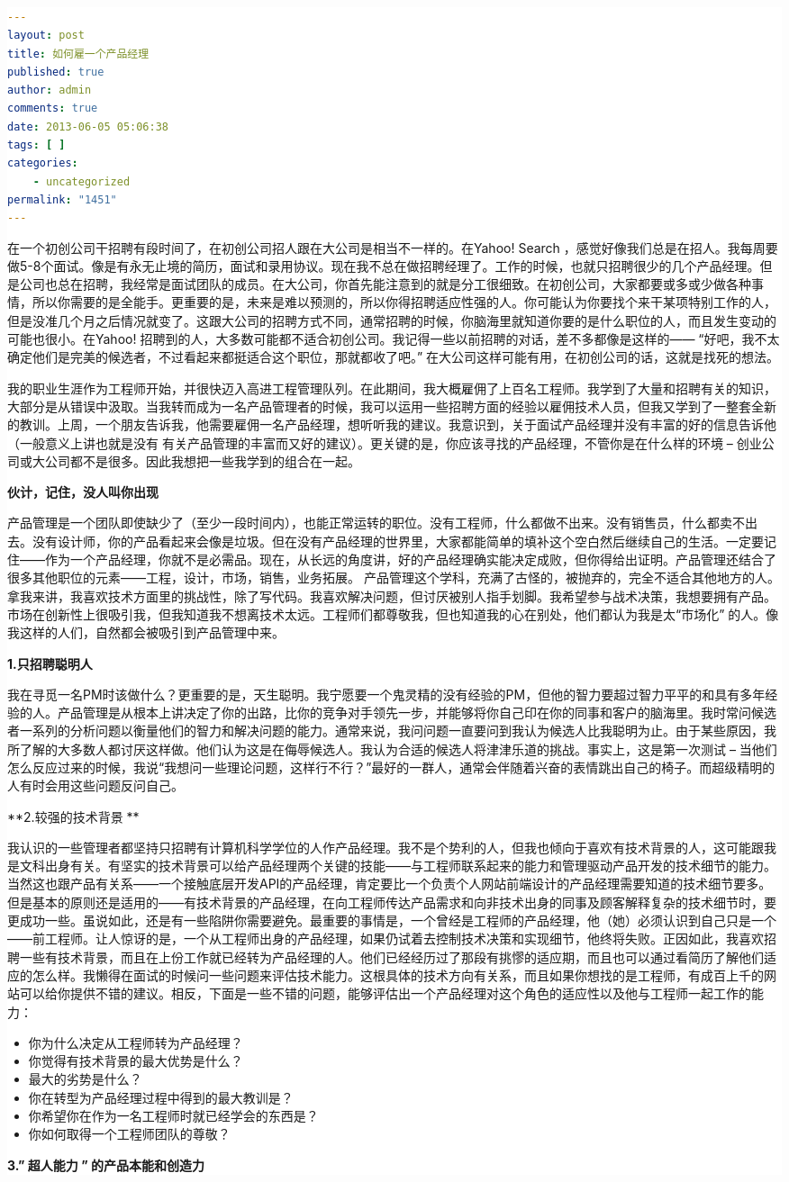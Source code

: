 ```yaml
---
layout: post
title: 如何雇一个产品经理
published: true
author: admin
comments: true
date: 2013-06-05 05:06:38
tags: [ ]
categories:
    - uncategorized
permalink: "1451"
---
```

在一个初创公司干招聘有段时间了，在初创公司招人跟在大公司是相当不一样的。在Yahoo! Search ，感觉好像我们总是在招人。我每周要做5-8个面试。像是有永无止境的简历，面试和录用协议。现在我不总在做招聘经理了。工作的时候，也就只招聘很少的几个产品经理。但是公司也总在招聘，我经常是面试团队的成员。在大公司，你首先能注意到的就是分工很细致。在初创公司，大家都要或多或少做各种事情，所以你需要的是全能手。更重要的是，未来是难以预测的，所以你得招聘适应性强的人。你可能认为你要找个来干某项特别工作的人，但是没准几个月之后情况就变了。这跟大公司的招聘方式不同，通常招聘的时候，你脑海里就知道你要的是什么职位的人，而且发生变动的可能也很小。在Yahoo! 招聘到的人，大多数可能都不适合初创公司。我记得一些以前招聘的对话，差不多都像是这样的—— “好吧，我不太确定他们是完美的候选者，不过看起来都挺适合这个职位，那就都收了吧。” 在大公司这样可能有用，在初创公司的话，这就是找死的想法。

我的职业生涯作为工程师开始，并很快迈入高进工程管理队列。在此期间，我大概雇佣了上百名工程师。我学到了大量和招聘有关的知识，大部分是从错误中汲取。当我转而成为一名产品管理者的时候，我可以运用一些招聘方面的经验以雇佣技术人员，但我又学到了一整套全新的教训。上周，一个朋友告诉我，他需要雇佣一名产品经理，想听听我的建议。我意识到，关于面试产品经理并没有丰富的好的信息告诉他（一般意义上讲也就是没有 有关产品管理的丰富而又好的建议）。更关键的是，你应该寻找的产品经理，不管你是在什么样的环境 &#8211; 创业公司或大公司都不是很多。因此我想把一些我学到的组合在一起。

****伙计**，记住，没人叫你出现**

产品管理是一个团队即使缺少了（至少一段时间内），也能正常运转的职位。没有工程师，什么都做不出来。没有销售员，什么都卖不出去。没有设计师，你的产品看起来会像是垃圾。但在没有产品经理的世界里，大家都能简单的填补这个空白然后继续自己的生活。一定要记住——作为一个产品经理，你就不是必需品。现在，从长远的角度讲，好的产品经理确实能决定成败，但你得给出证明。产品管理还结合了很多其他职位的元素——工程，设计，市场，销售，业务拓展。 产品管理这个学科，充满了古怪的，被抛弃的，完全不适合其他地方的人。拿我来讲，我喜欢技术方面里的挑战性，除了写代码。我喜欢解决问题，但讨厌被别人指手划脚。我希望参与战术决策，我想要拥有产品。市场在创新性上很吸引我，但我知道我不想离技术太远。工程师们都尊敬我，但也知道我的心在别处，他们都认为我是太“市场化” 的人。像我这样的人们，自然都会被吸引到产品管理中来。

**1.只招聘聪明人**

我在寻觅一名PM时该做什么？更重要的是，天生聪明。我宁愿要一个鬼灵精的没有经验的PM，但他的智力要超过智力平平的和具有多年经验的人。产品管理是从根本上讲决定了你的出路，比你的竞争对手领先一步，并能够将你自己印在你的同事和客户的脑海里。我时常问候选者一系列的分析问题以衡量他们的智力和解决问题的能力。通常来说，我问问题一直要问到我认为候选人比我聪明为止。由于某些原因，我所了解的大多数人都讨厌这样做。他们认为这是在侮辱候选人。我认为合适的候选人将津津乐道的挑战。事实上，这是第一次测试 &#8211; 当他们怎么反应过来的时候，我说“我想问一些理论问题，这样行不行？”最好的一群人，通常会伴随着兴奋的表情跳出自己的椅子。而超级精明的人有时会用这些问题反问自己。

**2.较强的技术背景 **

我认识的一些管理者都坚持只招聘有计算机科学学位的人作产品经理。我不是个势利的人，但我也倾向于喜欢有技术背景的人，这可能跟我是文科出身有关。有坚实的技术背景可以给产品经理两个关键的技能——与工程师联系起来的能力和管理驱动产品开发的技术细节的能力。当然这也跟产品有关系——一个接触底层开发API的产品经理，肯定要比一个负责个人网站前端设计的产品经理需要知道的技术细节要多。但是基本的原则还是适用的——有技术背景的产品经理，在向工程师传达产品需求和向非技术出身的同事及顾客解释复杂的技术细节时，要更成功一些。虽说如此，还是有一些陷阱你需要避免。最重要的事情是，一个曾经是工程师的产品经理，他（她）必须认识到自己只是一个——前工程师。让人惊讶的是，一个从工程师出身的产品经理，如果仍试着去控制技术决策和实现细节，他终将失败。正因如此，我喜欢招聘一些有技术背景，而且在上份工作就已经转为产品经理的人。他们已经经历过了那段有挑憀的适应期，而且也可以通过看简历了解他们适应的怎么样。我懒得在面试的时候问一些问题来评估技术能力。这根具体的技术方向有关系，而且如果你想找的是工程师，有成百上千的网站可以给你提供不错的建议。相反，下面是一些不错的问题，能够评估出一个产品经理对这个角色的适应性以及他与工程师一起工作的能力：

  * 你为什么决定从工程师转为产品经理？
  * 你觉得有技术背景的最大优势是什么？
  * 最大的劣势是什么？
  * 你在转型为产品经理过程中得到的最大教训是？
  * 你希望你在作为一名工程师时就已经学会的东西是？
  * 你如何取得一个工程师团队的尊敬？

**3.&#8221; 超人能力 &#8221; 的产品本能和创造力**
